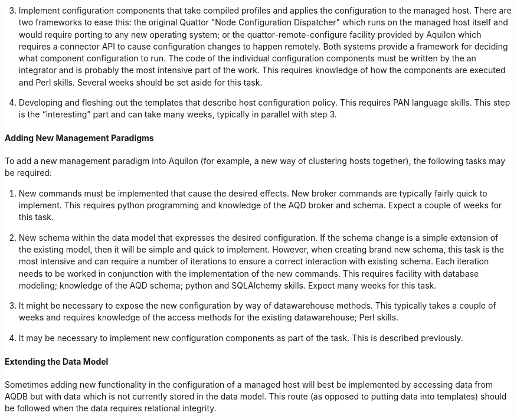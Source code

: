 3.  Implement configuration components that take compiled profiles and
    applies the configuration to the managed host. There are two
    frameworks to ease this: the original Quattor "Node Configuration
    Dispatcher" which runs on the managed host itself and would require
    porting to any new operating system; or the quattor-remote-configure
    facility provided by Aquilon which requires a connector API to cause
    configuration changes to happen remotely. Both systems provide a
    framework for deciding what component configuration to run. The code
    of the individual configuration components must be written by the an
    integrator and is probably the most intensive part of the work. This
    requires knowledge of how the components are executed and Perl
    skills. Several weeks should be set aside for this task.

4.  Developing and fleshing out the templates that describe host
    configuration policy. This requires PAN language skills. This step
    is the “interesting” part and can take many weeks, typically in
    parallel with step 3.

#### Adding New Management Paradigms

To add a new management paradigm into Aquilon (for example, a new way of
clustering hosts together), the following tasks may be required:

1.  New commands must be implemented that cause the desired effects. New
    broker commands are typically fairly quick to implement. This
    requires python programming and knowledge of the AQD broker and
    schema. Expect a couple of weeks for this task.

2.  New schema within the data model that expresses the desired
    configuration. If the schema change is a simple extension of the
    existing model, then it will be simple and quick to implement.
    However, when creating brand new schema, this task is the most
    intensive and can require a number of iterations to ensure a correct
    interaction with existing schema. Each iteration needs to be worked
    in conjunction with the implementation of the new commands. This
    requires facility with database modeling; knowledge of the AQD
    schema; python and SQLAlchemy skills. Expect many weeks for this
    task.

3.  It might be necessary to expose the new configuration by way of
    datawarehouse methods. This typically takes a couple of weeks and
    requires knowledge of the access methods for the existing
    datawarehouse; Perl skills.

4.  It may be necessary to implement new configuration components as
    part of the task. This is described previously.

#### Extending the Data Model

Sometimes adding new functionality in the configuration of a managed
host will best be implemented by accessing data from AQDB but with data
which is not currently stored in the data model. This route (as opposed
to putting data into templates) should be followed when the data
requires relational integrity.

